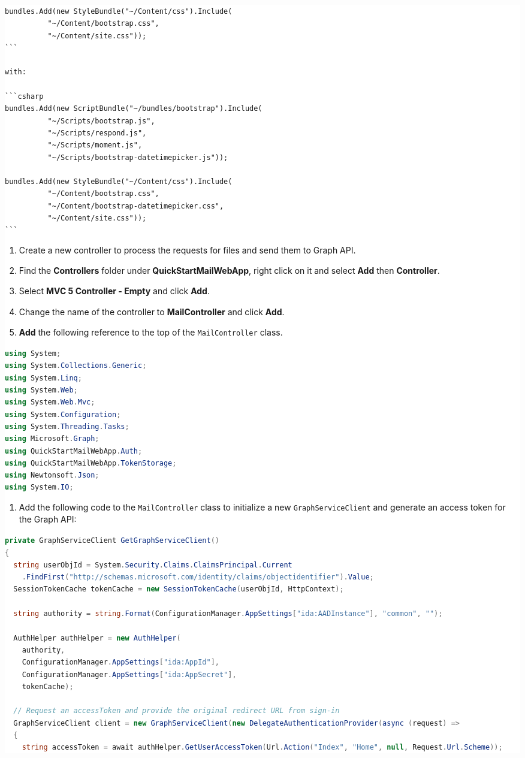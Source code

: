     bundles.Add(new StyleBundle("~/Content/css").Include(
              "~/Content/bootstrap.css",
              "~/Content/site.css"));
    ```

    with:

    ```csharp
    bundles.Add(new ScriptBundle("~/bundles/bootstrap").Include(
              "~/Scripts/bootstrap.js",
              "~/Scripts/respond.js",
              "~/Scripts/moment.js",
              "~/Scripts/bootstrap-datetimepicker.js"));

    bundles.Add(new StyleBundle("~/Content/css").Include(
              "~/Content/bootstrap.css",
              "~/Content/bootstrap-datetimepicker.css",
              "~/Content/site.css"));
    ```

1. Create a new controller to process the requests for files and send them to Graph API.
  1. Find the **Controllers** folder under **QuickStartMailWebApp**, right click on it and select **Add** then **Controller**.
  1. Select **MVC 5 Controller - Empty** and click **Add**.
  1. Change the name of the controller to **MailController** and click **Add**.

1. **Add** the following reference to the top of the `MailController` class.

  ```csharp
  using System;
  using System.Collections.Generic;
  using System.Linq;
  using System.Web;
  using System.Web.Mvc;
  using System.Configuration;
  using System.Threading.Tasks;
  using Microsoft.Graph;
  using QuickStartMailWebApp.Auth;
  using QuickStartMailWebApp.TokenStorage;
  using Newtonsoft.Json;
  using System.IO;
  ```

1. Add the following code to the `MailController` class to initialize a new
   `GraphServiceClient` and generate an access token for the Graph API:

  ```csharp
  private GraphServiceClient GetGraphServiceClient()
  {
    string userObjId = System.Security.Claims.ClaimsPrincipal.Current
      .FindFirst("http://schemas.microsoft.com/identity/claims/objectidentifier").Value;
    SessionTokenCache tokenCache = new SessionTokenCache(userObjId, HttpContext);

    string authority = string.Format(ConfigurationManager.AppSettings["ida:AADInstance"], "common", "");

    AuthHelper authHelper = new AuthHelper(
      authority,
      ConfigurationManager.AppSettings["ida:AppId"],
      ConfigurationManager.AppSettings["ida:AppSecret"],
      tokenCache);

    // Request an accessToken and provide the original redirect URL from sign-in
    GraphServiceClient client = new GraphServiceClient(new DelegateAuthenticationProvider(async (request) =>
    {
      string accessToken = await authHelper.GetUserAccessToken(Url.Action("Index", "Home", null, Request.Url.Scheme));
  ```

[//]: # (Remove if doing v1)
[//]: # (Remove if doing v2)